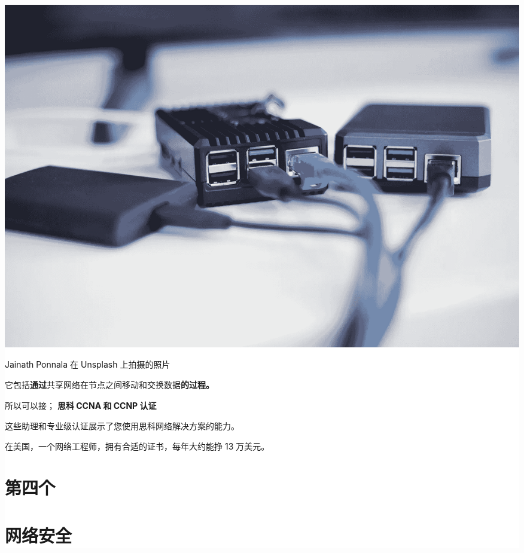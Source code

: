 ![](img/20067ae72d5038077faeaeb48d3ee21e.png)

Jainath Ponnala 在 Unsplash 上拍摄的照片

它包括**通过**共享网络在节点之间移动和交换数据**的过程。**

所以可以接；
**思科 CCNA 和 CCNP 认证**

这些助理和专业级认证展示了您使用思科网络解决方案的能力。

在美国，一个网络工程师，拥有合适的证书，每年大约能挣 13 万美元。

# 第四个

# 网络安全
